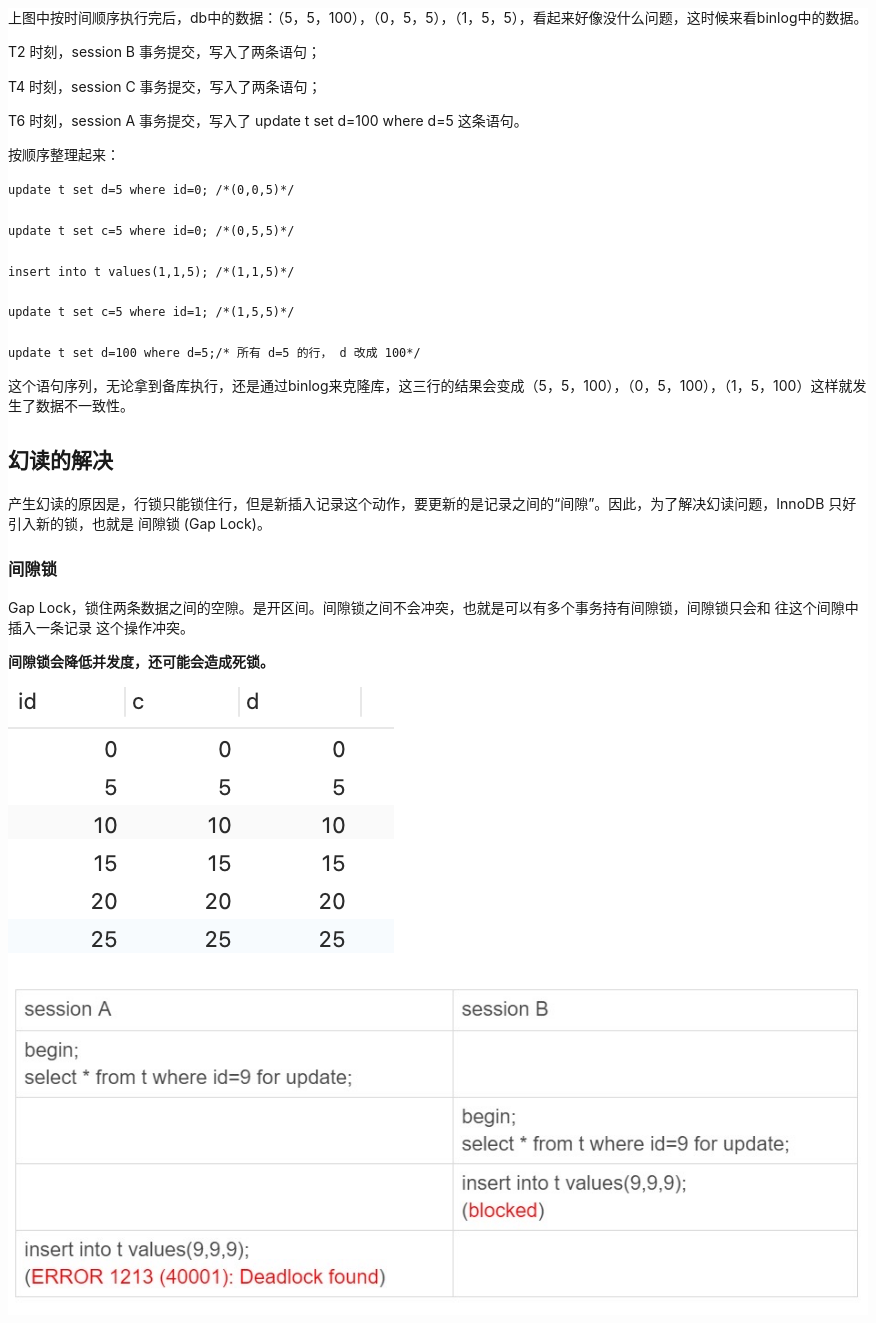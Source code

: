 上图中按时间顺序执行完后，db中的数据：（5，5，100），（0，5，5），（1，5，5），看起来好像没什么问题，这时候来看binlog中的数据。

T2 时刻，session B 事务提交，写入了两条语句；

T4 时刻，session C 事务提交，写入了两条语句；

T6 时刻，session A 事务提交，写入了 update t set d=100 where d=5 这条语句。

按顺序整理起来：

```mysql
update t set d=5 where id=0; /*(0,0,5)*/

update t set c=5 where id=0; /*(0,5,5)*/

insert into t values(1,1,5); /*(1,1,5)*/

update t set c=5 where id=1; /*(1,5,5)*/

update t set d=100 where d=5;/* 所有 d=5 的行， d 改成 100*/
```

这个语句序列，无论拿到备库执行，还是通过binlog来克隆库，这三行的结果会变成（5，5，100），（0，5，100），（1，5，100）这样就发生了数据不一致性。

## 幻读的解决

产生幻读的原因是，行锁只能锁住行，但是新插入记录这个动作，要更新的是记录之间的“间隙”。因此，为了解决幻读问题，InnoDB 只好引入新的锁，也就是 间隙锁 (Gap Lock)。

### 间隙锁

Gap Lock，锁住两条数据之间的空隙。是开区间。间隙锁之间不会冲突，也就是可以有多个事务持有间隙锁，间隙锁只会和 往这个间隙中插入一条记录 这个操作冲突。

**间隙锁会降低并发度，还可能会造成死锁。**

![image-20220411144723205](img/MySQL-Interview/image-20220411144723205.png)

![image-20220411172233778](img/MySQL-Interview/image-20220411172233778.png)
